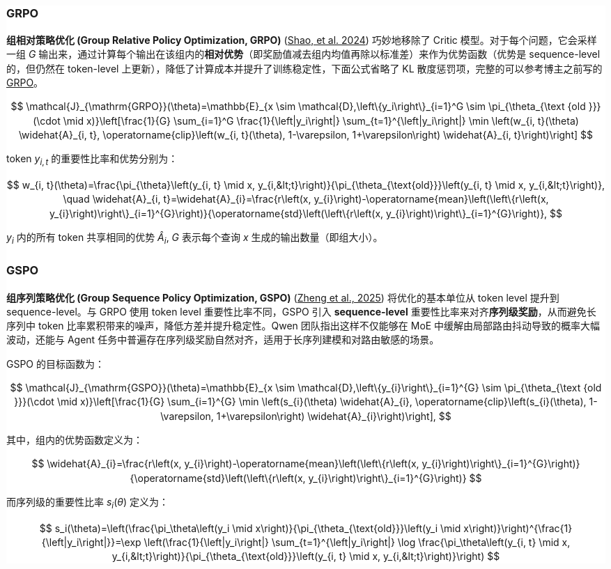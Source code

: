 
### GRPO

**组相对策略优化 (Group Relative Policy Optimization, GRPO)** ([Shao, et al. 2024](https://arxiv.org/abs/2402.03300)) 巧妙地移除了 Critic 模型。对于每个问题，它会采样一组 $G$ 输出来，通过计算每个输出在该组内的**相对优势**（即奖励值减去组内均值再除以标准差）来作为优势函数（优势是 sequence-level 的，但仍然在 token-level 上更新），降低了计算成本并提升了训练稳定性，下面公式省略了 KL 散度惩罚项，完整的可以参考博主之前写的 [GRPO](https://syhya.github.io/zh/posts/2025-01-27-deepseek-r1/#grpo)。

$$
\mathcal{J}_{\mathrm{GRPO}}(\theta)=\mathbb{E}_{x \sim \mathcal{D},\left\{y_i\right\}_{i=1}^G \sim \pi_{\theta_{\text {old }}}(\cdot \mid x)}\left[\frac{1}{G} \sum_{i=1}^G \frac{1}{\left|y_i\right|} \sum_{t=1}^{\left|y_i\right|} \min \left(w_{i, t}(\theta) \widehat{A}_{i, t}, \operatorname{clip}\left(w_{i, t}(\theta), 1-\varepsilon, 1+\varepsilon\right) \widehat{A}_{i, t}\right)\right]
$$

token $y_{i, t}$ 的重要性比率和优势分别为：

$$
w_{i, t}(\theta)=\frac{\pi_{\theta}\left(y_{i, t} \mid x, y_{i,&lt;t}\right)}{\pi_{\theta_{\text{old}}}\left(y_{i, t} \mid x, y_{i,&lt;t}\right)}, \quad \widehat{A}_{i, t}=\widehat{A}_{i}=\frac{r\left(x, y_{i}\right)-\operatorname{mean}\left(\left\{r\left(x, y_{i}\right)\right\}_{i=1}^{G}\right)}{\operatorname{std}\left(\left\{r\left(x, y_{i}\right)\right\}_{i=1}^{G}\right)},
$$

$y_{i}$ 内的所有 token 共享相同的优势 $\widehat{A}_{i}$, $G$ 表示每个查询 $x$ 生成的输出数量（即组大小）。

### GSPO

**组序列策略优化 (Group Sequence Policy Optimization, GSPO)** ([Zheng et al., 2025](https://arxiv.org/abs/2507.18071)) 将优化的基本单位从 token level 提升到 sequence-level。与 GRPO 使用 token level 重要性比率不同，GSPO 引入 **sequence-level** 重要性比率来对齐**序列级奖励**，从而避免长序列中 token 比率累积带来的噪声，降低方差并提升稳定性。Qwen 团队指出这样不仅能够在 MoE 中缓解由局部路由抖动导致的概率大幅波动，还能与 Agent 任务中普遍存在序列级奖励自然对齐，适用于长序列建模和对路由敏感的场景。

GSPO 的目标函数为：

$$
\mathcal{J}_{\mathrm{GSPO}}(\theta)=\mathbb{E}_{x \sim \mathcal{D},\left\{y_{i}\right\}_{i=1}^{G} \sim \pi_{\theta_{\text {old }}}(\cdot \mid x)}\left[\frac{1}{G} \sum_{i=1}^{G} \min \left(s_{i}(\theta) \widehat{A}_{i}, \operatorname{clip}\left(s_{i}(\theta), 1-\varepsilon, 1+\varepsilon\right) \widehat{A}_{i}\right)\right],
$$

其中，组内的优势函数定义为：

$$
\widehat{A}_{i}=\frac{r\left(x, y_{i}\right)-\operatorname{mean}\left(\left\{r\left(x, y_{i}\right)\right\}_{i=1}^{G}\right)}{\operatorname{std}\left(\left\{r\left(x, y_{i}\right)\right\}_{i=1}^{G}\right)}
$$

而序列级的重要性比率 $s_i(\theta)$ 定义为：

$$
s_i(\theta)=\left(\frac{\pi_\theta\left(y_i \mid x\right)}{\pi_{\theta_{\text{old}}}\left(y_i \mid x\right)}\right)^{\frac{1}{\left|y_i\right|}}=\exp \left(\frac{1}{\left|y_i\right|} \sum_{t=1}^{\left|y_i\right|} \log \frac{\pi_\theta\left(y_{i, t} \mid x, y_{i,&lt;t}\right)}{\pi_{\theta_{\text{old}}}\left(y_{i, t} \mid x, y_{i,&lt;t}\right)}\right)
$$
